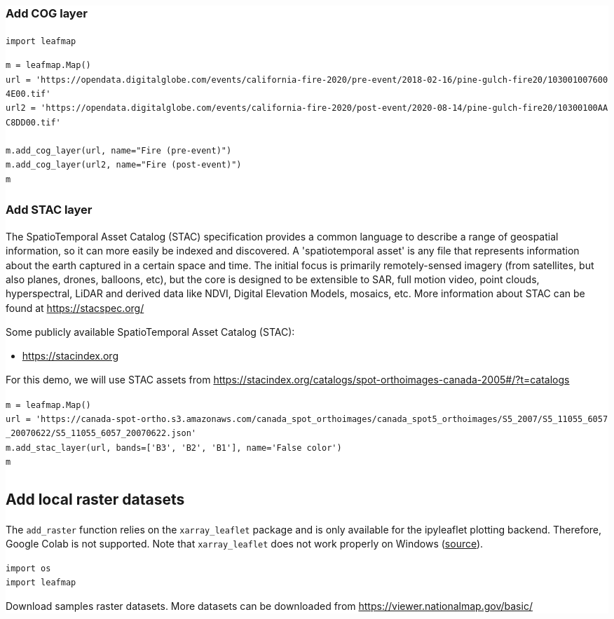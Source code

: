 ### Add COG layer

```{code-cell} ipython3
import leafmap
```

```{code-cell} ipython3
m = leafmap.Map()
url = 'https://opendata.digitalglobe.com/events/california-fire-2020/pre-event/2018-02-16/pine-gulch-fire20/1030010076004E00.tif'
url2 = 'https://opendata.digitalglobe.com/events/california-fire-2020/post-event/2020-08-14/pine-gulch-fire20/10300100AAC8DD00.tif'

m.add_cog_layer(url, name="Fire (pre-event)")
m.add_cog_layer(url2, name="Fire (post-event)")
m
```

### Add STAC layer

The SpatioTemporal Asset Catalog (STAC) specification provides a common language to describe a range of geospatial information, so it can more easily be indexed and discovered. A 'spatiotemporal asset' is any file that represents information about the earth captured in a certain space and time. The initial focus is primarily remotely-sensed imagery (from satellites, but also planes, drones, balloons, etc), but the core is designed to be extensible to SAR, full motion video, point clouds, hyperspectral, LiDAR and derived data like NDVI, Digital Elevation Models, mosaics, etc. More information about STAC can be found at https://stacspec.org/

Some publicly available SpatioTemporal Asset Catalog (STAC):

* https://stacindex.org

For this demo, we will use STAC assets from https://stacindex.org/catalogs/spot-orthoimages-canada-2005#/?t=catalogs

```{code-cell} ipython3
m = leafmap.Map()
url = 'https://canada-spot-ortho.s3.amazonaws.com/canada_spot_orthoimages/canada_spot5_orthoimages/S5_2007/S5_11055_6057_20070622/S5_11055_6057_20070622.json'
m.add_stac_layer(url, bands=['B3', 'B2', 'B1'], name='False color')
m
```

## Add local raster datasets

The `add_raster` function relies on the `xarray_leaflet` package and is only available for the ipyleaflet plotting backend. Therefore, Google Colab is not supported. Note that `xarray_leaflet` does not work properly on Windows ([source](https://github.com/davidbrochart/xarray_leaflet/issues/30)).

```{code-cell} ipython3
import os
import leafmap
```

Download samples raster datasets. More datasets can be downloaded from https://viewer.nationalmap.gov/basic/
